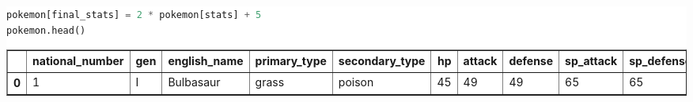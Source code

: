 ```python
pokemon[final_stats] = 2 * pokemon[stats] + 5
pokemon.head()
```

<div>
<style scoped>
    .dataframe {
        display: block;
        overflow-x: auto;
        white-space: nowrap;
    }

    .dataframe tbody tr th:only-of-type {
        vertical-align: middle;
    }

    .dataframe tbody tr th {
        vertical-align: top;
    }

    .dataframe thead th {
        text-align: right;
    }
</style>
<table border="1" class="dataframe">
  <thead>
    <tr style="text-align: right;">
      <th></th>
      <th>national_number</th>
      <th>gen</th>
      <th>english_name</th>
      <th>primary_type</th>
      <th>secondary_type</th>
      <th>hp</th>
      <th>attack</th>
      <th>defense</th>
      <th>sp_attack</th>
      <th>sp_defense</th>
      <th>speed</th>
      <th>is_sublegendary</th>
      <th>is_legendary</th>
      <th>is_mythical</th>
      <th>hp_final</th>
      <th>attack_final</th>
      <th>defense_final</th>
      <th>sp_attack_final</th>
      <th>sp_defense_final</th>
      <th>speed_final</th>
    </tr>
  </thead>
  <tbody>
    <tr>
      <th>0</th>
      <td>1</td>
      <td>I</td>
      <td>Bulbasaur</td>
      <td>grass</td>
      <td>poison</td>
      <td>45</td>
      <td>49</td>
      <td>49</td>
      <td>65</td>
      <td>65</td>
      <td>45</td>
      <td>0</td>